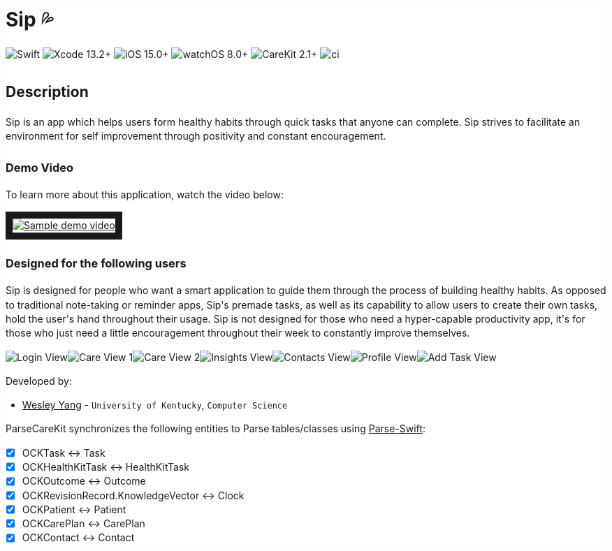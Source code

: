 
# Sip 💦
![Swift](https://img.shields.io/badge/swift-5.5-brightgreen.svg) ![Xcode 13.2+](https://img.shields.io/badge/xcode-13.2%2B-blue.svg) ![iOS 15.0+](https://img.shields.io/badge/iOS-15.0%2B-blue.svg) ![watchOS 8.0+](https://img.shields.io/badge/watchOS-8.0%2B-blue.svg) ![CareKit 2.1+](https://img.shields.io/badge/CareKit-2.1%2B-red.svg) ![ci](https://github.com/netreconlab/CareKitSample-ParseCareKit/workflows/ci/badge.svg?branch=main)

## Description

Sip is an app which helps users form healthy habits through quick tasks that anyone can complete. Sip strives to facilitate an environment for self improvement through positivity and constant encouragement.

### Demo Video

To learn more about this application, watch the video below:

<a href="http://www.youtube.com/watch?feature=player_embedded&v=mib_YioKAQQ
" target="_blank"><img src="http://img.youtube.com/vi/mib_YioKAQQ/0.jpg" 
alt="Sample demo video" width="240" height="180" border="10" /></a>

### Designed for the following users

Sip is designed for people who want a smart application to guide them through the process of building healthy habits. As opposed to traditional note-taking or reminder apps, Sip's premade tasks, as well as its capability to allow users to create their own tasks, hold the user's hand throughout their usage. Sip is not designed for those who need a hyper-capable productivity app, it's for those who just need a little encouragement throughout their week to constantly improve themselves.


<image width="299" alt="Login View" src="https://user-images.githubusercontent.com/88963440/236204930-94ef81bc-b56b-4a1d-9cf1-b83263be6d6e.png"><image width="299" alt="Care View 1" src="https://user-images.githubusercontent.com/88963440/236204877-c0fd9529-9df3-4c77-80aa-249d9828e6eb.png"><image width="299" alt="Care View 2" src="https://user-images.githubusercontent.com/88963440/236204908-b2821bf0-f0ec-4d44-906e-35b275c5e1f6.png"><image width="299" alt="Insights View" src="https://user-images.githubusercontent.com/88963440/236204958-af549ac5-f5d9-4aaa-9bf1-605951ad4400.png"><image width="299" alt="Contacts View" src="https://user-images.githubusercontent.com/88963440/236204920-77c50ea7-92a8-41c3-b20d-5f4eaee0b81f.png"><image width="299" alt="Profile View" src="https://user-images.githubusercontent.com/88963440/236205045-f8261fc0-e603-401c-b89c-c1b44359454c.png"><image width="299" alt="Add Task View" src="https://user-images.githubusercontent.com/88963440/236204851-a7a76606-2fc8-49e2-8c62-a40a6b3d0d96.png">


Developed by: 
- [Wesley Yang](https://github.com/wjyyang24) - `University of Kentucky`, `Computer Science`

ParseCareKit synchronizes the following entities to Parse tables/classes using [Parse-Swift](https://github.com/parse-community/Parse-Swift):

- [x] OCKTask <-> Task
- [x] OCKHealthKitTask <-> HealthKitTask 
- [x] OCKOutcome <-> Outcome
- [x] OCKRevisionRecord.KnowledgeVector <-> Clock
- [x] OCKPatient <-> Patient
- [x] OCKCarePlan <-> CarePlan
- [x] OCKContact <-> Contact
